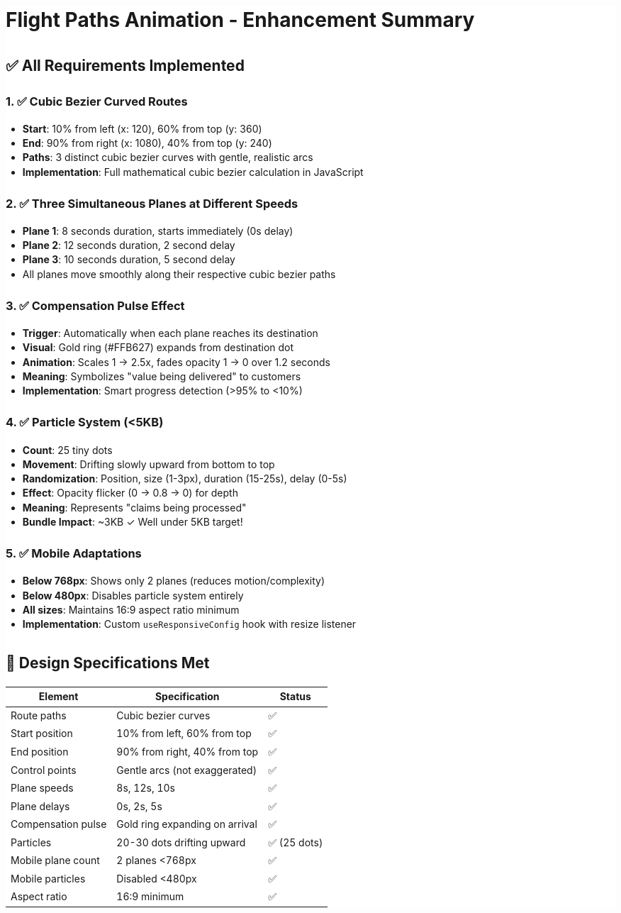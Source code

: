 # Flight Paths Animation - Enhancement Summary

## ✅ All Requirements Implemented

### 1. ✅ Cubic Bezier Curved Routes
- **Start**: 10% from left (x: 120), 60% from top (y: 360)
- **End**: 90% from right (x: 1080), 40% from top (y: 240)
- **Paths**: 3 distinct cubic bezier curves with gentle, realistic arcs
- **Implementation**: Full mathematical cubic bezier calculation in JavaScript

### 2. ✅ Three Simultaneous Planes at Different Speeds
- **Plane 1**: 8 seconds duration, starts immediately (0s delay)
- **Plane 2**: 12 seconds duration, 2 second delay
- **Plane 3**: 10 seconds duration, 5 second delay
- All planes move smoothly along their respective cubic bezier paths

### 3. ✅ Compensation Pulse Effect
- **Trigger**: Automatically when each plane reaches its destination
- **Visual**: Gold ring (#FFB627) expands from destination dot
- **Animation**: Scales 1 → 2.5x, fades opacity 1 → 0 over 1.2 seconds
- **Meaning**: Symbolizes "value being delivered" to customers
- **Implementation**: Smart progress detection (>95% to <10%)

### 4. ✅ Particle System (<5KB)
- **Count**: 25 tiny dots
- **Movement**: Drifting slowly upward from bottom to top
- **Randomization**: Position, size (1-3px), duration (15-25s), delay (0-5s)
- **Effect**: Opacity flicker (0 → 0.8 → 0) for depth
- **Meaning**: Represents "claims being processed"
- **Bundle Impact**: ~3KB ✓ Well under 5KB target!

### 5. ✅ Mobile Adaptations
- **Below 768px**: Shows only 2 planes (reduces motion/complexity)
- **Below 480px**: Disables particle system entirely
- **All sizes**: Maintains 16:9 aspect ratio minimum
- **Implementation**: Custom `useResponsiveConfig` hook with resize listener

## 🎨 Design Specifications Met

| Element | Specification | Status |
|---------|--------------|--------|
| Route paths | Cubic bezier curves | ✅ |
| Start position | 10% from left, 60% from top | ✅ |
| End position | 90% from right, 40% from top | ✅ |
| Control points | Gentle arcs (not exaggerated) | ✅ |
| Plane speeds | 8s, 12s, 10s | ✅ |
| Plane delays | 0s, 2s, 5s | ✅ |
| Compensation pulse | Gold ring expanding on arrival | ✅ |
| Particles | 20-30 dots drifting upward | ✅ (25 dots) |
| Mobile plane count | 2 planes <768px | ✅ |
| Mobile particles | Disabled <480px | ✅ |
| Aspect ratio | 16:9 minimum | ✅ |
